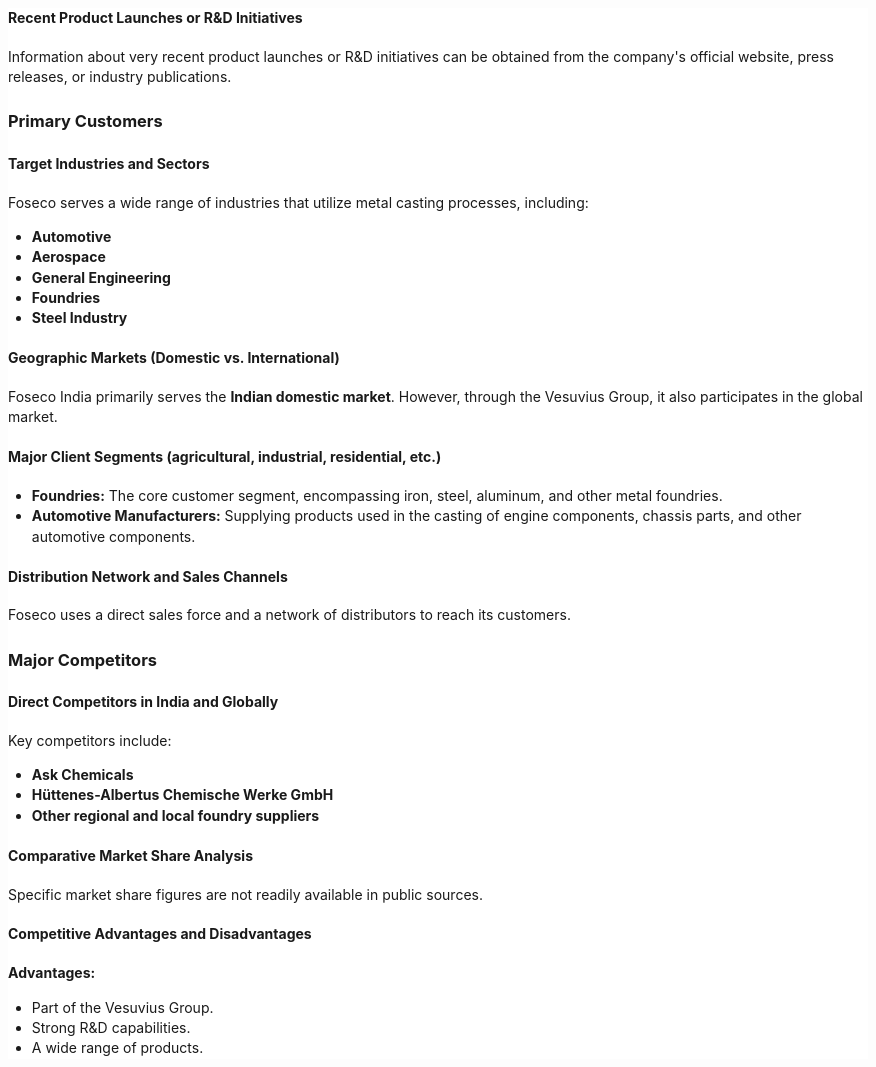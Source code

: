#### Recent Product Launches or R&D Initiatives

Information about very recent product launches or R&D initiatives can be obtained from the company's official website, press releases, or industry publications.

### Primary Customers

#### Target Industries and Sectors

Foseco serves a wide range of industries that utilize metal casting processes, including:

*   **Automotive**
*   **Aerospace**
*   **General Engineering**
*   **Foundries**
*   **Steel Industry**

#### Geographic Markets (Domestic vs. International)

Foseco India primarily serves the **Indian domestic market**. However, through the Vesuvius Group, it also participates in the global market.

#### Major Client Segments (agricultural, industrial, residential, etc.)

*   **Foundries:** The core customer segment, encompassing iron, steel, aluminum, and other metal foundries.
*   **Automotive Manufacturers:** Supplying products used in the casting of engine components, chassis parts, and other automotive components.

#### Distribution Network and Sales Channels

Foseco uses a direct sales force and a network of distributors to reach its customers.

### Major Competitors

#### Direct Competitors in India and Globally

Key competitors include:

*   **Ask Chemicals**
*   **Hüttenes-Albertus Chemische Werke GmbH**
*   **Other regional and local foundry suppliers**

#### Comparative Market Share Analysis

Specific market share figures are not readily available in public sources.

#### Competitive Advantages and Disadvantages

**Advantages:**

*   Part of the Vesuvius Group.
*   Strong R&D capabilities.
*   A wide range of products.

